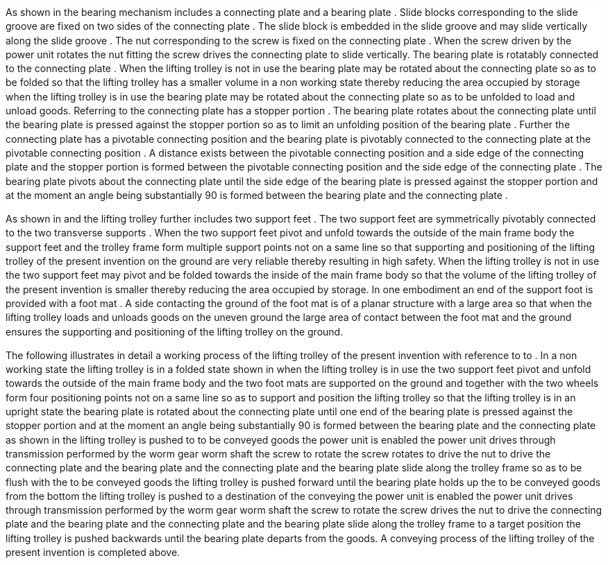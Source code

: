 As shown in the bearing mechanism includes a connecting plate and a bearing plate . Slide blocks corresponding to the slide groove are fixed on two sides of the connecting plate . The slide block is embedded in the slide groove and may slide vertically along the slide groove . The nut corresponding to the screw is fixed on the connecting plate . When the screw driven by the power unit rotates the nut fitting the screw drives the connecting plate to slide vertically. The bearing plate is rotatably connected to the connecting plate . When the lifting trolley is not in use the bearing plate may be rotated about the connecting plate so as to be folded so that the lifting trolley has a smaller volume in a non working state thereby reducing the area occupied by storage when the lifting trolley is in use the bearing plate may be rotated about the connecting plate so as to be unfolded to load and unload goods. Referring to the connecting plate has a stopper portion . The bearing plate rotates about the connecting plate until the bearing plate is pressed against the stopper portion so as to limit an unfolding position of the bearing plate . Further the connecting plate has a pivotable connecting position and the bearing plate is pivotably connected to the connecting plate at the pivotable connecting position . A distance exists between the pivotable connecting position and a side edge of the connecting plate and the stopper portion is formed between the pivotable connecting position and the side edge of the connecting plate . The bearing plate pivots about the connecting plate until the side edge of the bearing plate is pressed against the stopper portion and at the moment an angle being substantially 90 is formed between the bearing plate and the connecting plate .

As shown in and the lifting trolley further includes two support feet . The two support feet are symmetrically pivotably connected to the two transverse supports . When the two support feet pivot and unfold towards the outside of the main frame body the support feet and the trolley frame form multiple support points not on a same line so that supporting and positioning of the lifting trolley of the present invention on the ground are very reliable thereby resulting in high safety. When the lifting trolley is not in use the two support feet may pivot and be folded towards the inside of the main frame body so that the volume of the lifting trolley of the present invention is smaller thereby reducing the area occupied by storage. In one embodiment an end of the support foot is provided with a foot mat . A side contacting the ground of the foot mat is of a planar structure with a large area so that when the lifting trolley loads and unloads goods on the uneven ground the large area of contact between the foot mat and the ground ensures the supporting and positioning of the lifting trolley on the ground.

The following illustrates in detail a working process of the lifting trolley of the present invention with reference to to . In a non working state the lifting trolley is in a folded state shown in when the lifting trolley is in use the two support feet pivot and unfold towards the outside of the main frame body and the two foot mats are supported on the ground and together with the two wheels form four positioning points not on a same line so as to support and position the lifting trolley so that the lifting trolley is in an upright state the bearing plate is rotated about the connecting plate until one end of the bearing plate is pressed against the stopper portion and at the moment an angle being substantially 90 is formed between the bearing plate and the connecting plate as shown in the lifting trolley is pushed to to be conveyed goods the power unit is enabled the power unit drives through transmission performed by the worm gear worm shaft the screw to rotate the screw rotates to drive the nut to drive the connecting plate and the bearing plate and the connecting plate and the bearing plate slide along the trolley frame so as to be flush with the to be conveyed goods the lifting trolley is pushed forward until the bearing plate holds up the to be conveyed goods from the bottom the lifting trolley is pushed to a destination of the conveying the power unit is enabled the power unit drives through transmission performed by the worm gear worm shaft the screw to rotate the screw drives the nut to drive the connecting plate and the bearing plate and the connecting plate and the bearing plate slide along the trolley frame to a target position the lifting trolley is pushed backwards until the bearing plate departs from the goods. A conveying process of the lifting trolley of the present invention is completed above.
